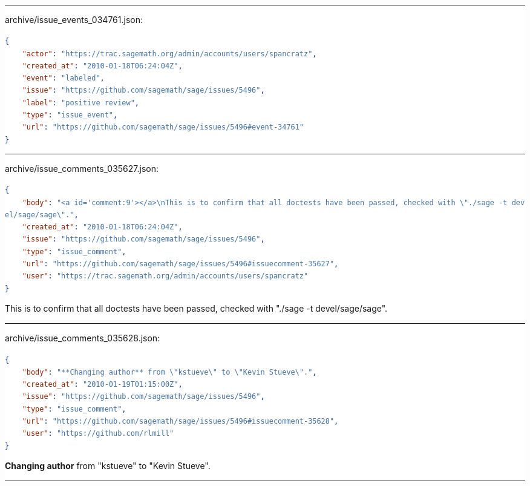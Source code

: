 

---

archive/issue_events_034761.json:
```json
{
    "actor": "https://trac.sagemath.org/admin/accounts/users/spancratz",
    "created_at": "2010-01-18T06:24:04Z",
    "event": "labeled",
    "issue": "https://github.com/sagemath/sage/issues/5496",
    "label": "positive review",
    "type": "issue_event",
    "url": "https://github.com/sagemath/sage/issues/5496#event-34761"
}
```



---

archive/issue_comments_035627.json:
```json
{
    "body": "<a id='comment:9'></a>\nThis is to confirm that all doctests have been passed, checked with \"./sage -t devel/sage/sage\".",
    "created_at": "2010-01-18T06:24:04Z",
    "issue": "https://github.com/sagemath/sage/issues/5496",
    "type": "issue_comment",
    "url": "https://github.com/sagemath/sage/issues/5496#issuecomment-35627",
    "user": "https://trac.sagemath.org/admin/accounts/users/spancratz"
}
```

<a id='comment:9'></a>
This is to confirm that all doctests have been passed, checked with "./sage -t devel/sage/sage".



---

archive/issue_comments_035628.json:
```json
{
    "body": "**Changing author** from \"kstueve\" to \"Kevin Stueve\".",
    "created_at": "2010-01-19T01:15:00Z",
    "issue": "https://github.com/sagemath/sage/issues/5496",
    "type": "issue_comment",
    "url": "https://github.com/sagemath/sage/issues/5496#issuecomment-35628",
    "user": "https://github.com/rlmill"
}
```

**Changing author** from "kstueve" to "Kevin Stueve".



---
